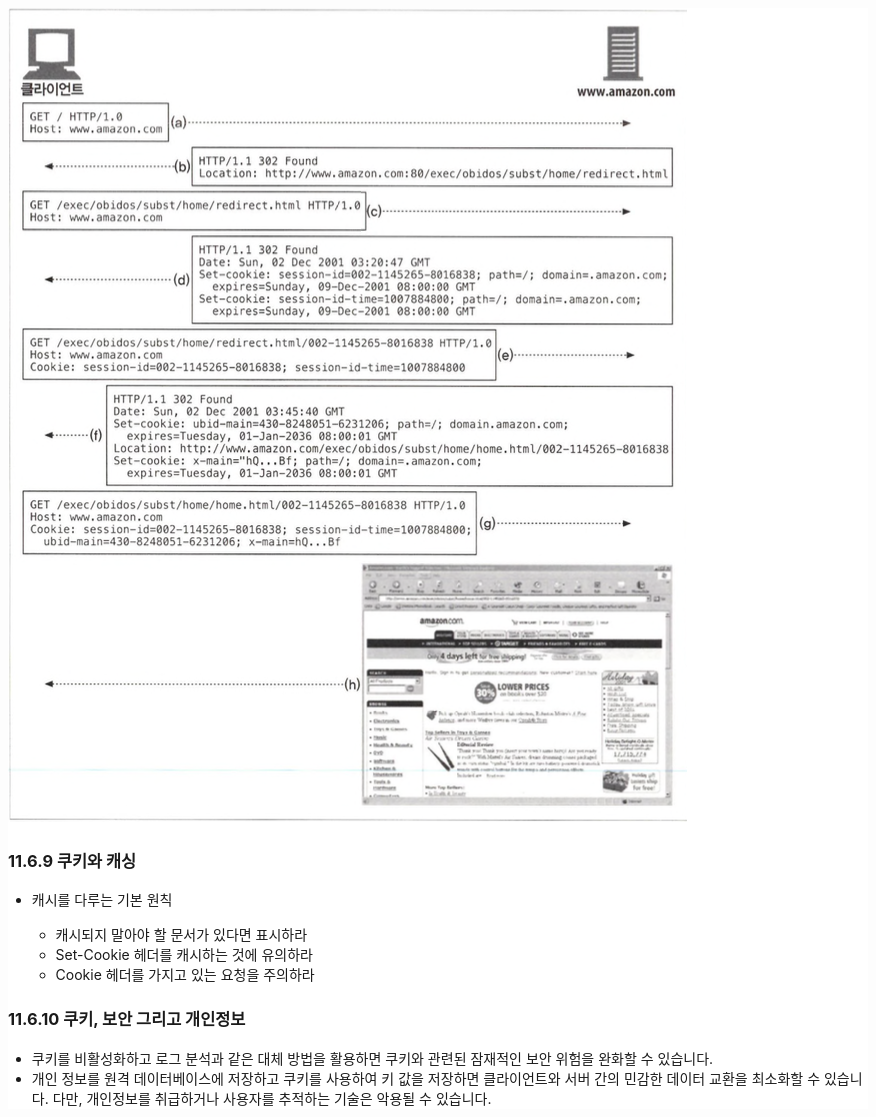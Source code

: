 ![rediect_cookie.png](./image/rediect_cookie.png)

### 11.6.9 쿠키와 캐싱

- 캐시를 다루는 기본 원칙

  - 캐시되지 말아야 할 문서가 있다면 표시하라
  - Set-Cookie 헤더를 캐시하는 것에 유의하라
  - Cookie 헤더를 가지고 있는 요청을 주의하라

### 11.6.10 쿠키, 보안 그리고 개인정보

- 쿠키를 비활성화하고 로그 분석과 같은 대체 방법을 활용하면 쿠키와 관련된 잠재적인 보안 위험을 완화할 수 있습니다.
- 개인 정보를 원격 데이터베이스에 저장하고 쿠키를 사용하여 키 값을 저장하면 클라이언트와 서버 간의 민감한 데이터 교환을 최소화할 수 있습니다. 다만, 개인정보를 취급하거나 사용자를 추적하는 기술은 악용될 수 있습니다.
